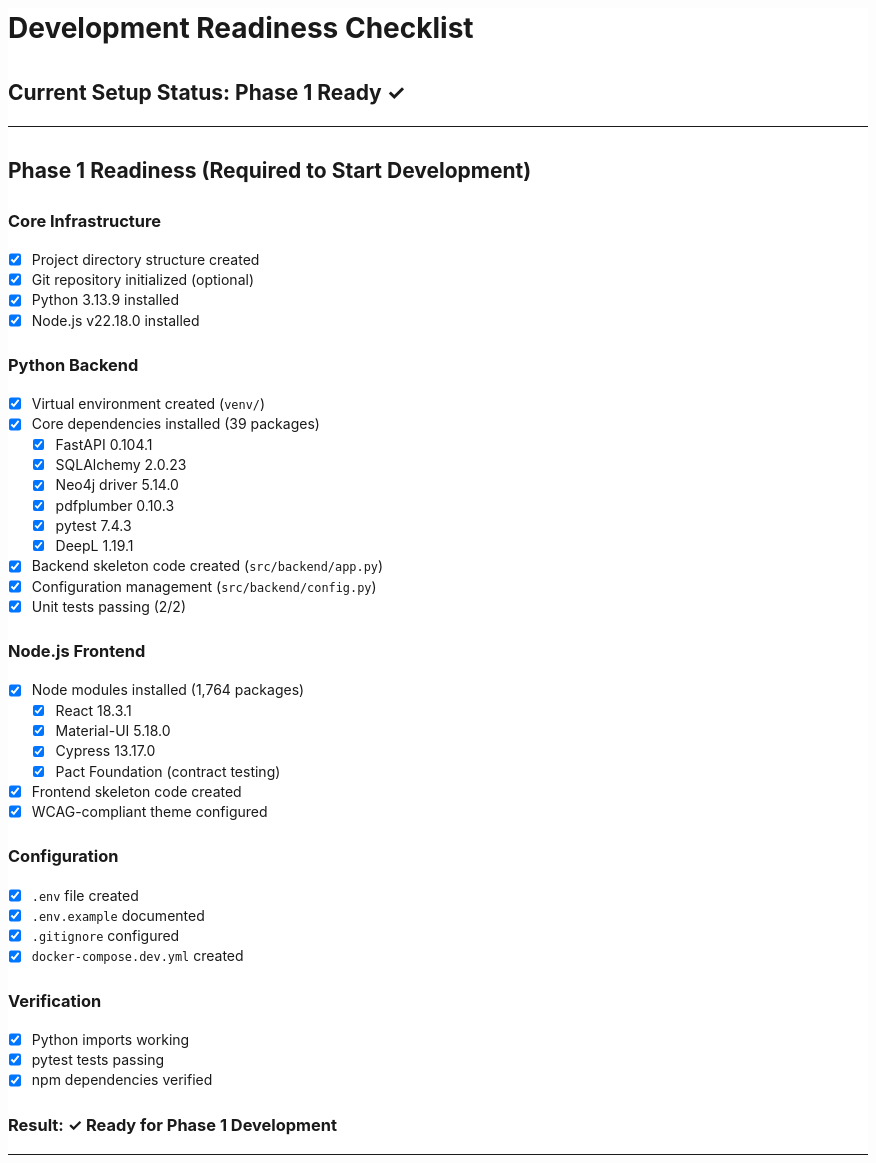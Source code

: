 # Development Readiness Checklist

## Current Setup Status: Phase 1 Ready ✓

---

## Phase 1 Readiness (Required to Start Development)

### Core Infrastructure
- [x] Project directory structure created
- [x] Git repository initialized (optional)
- [x] Python 3.13.9 installed
- [x] Node.js v22.18.0 installed

### Python Backend
- [x] Virtual environment created (`venv/`)
- [x] Core dependencies installed (39 packages)
  - [x] FastAPI 0.104.1
  - [x] SQLAlchemy 2.0.23
  - [x] Neo4j driver 5.14.0
  - [x] pdfplumber 0.10.3
  - [x] pytest 7.4.3
  - [x] DeepL 1.19.1
- [x] Backend skeleton code created (`src/backend/app.py`)
- [x] Configuration management (`src/backend/config.py`)
- [x] Unit tests passing (2/2)

### Node.js Frontend
- [x] Node modules installed (1,764 packages)
  - [x] React 18.3.1
  - [x] Material-UI 5.18.0
  - [x] Cypress 13.17.0
  - [x] Pact Foundation (contract testing)
- [x] Frontend skeleton code created
- [x] WCAG-compliant theme configured

### Configuration
- [x] `.env` file created
- [x] `.env.example` documented
- [x] `.gitignore` configured
- [x] `docker-compose.dev.yml` created

### Verification
- [x] Python imports working
- [x] pytest tests passing
- [x] npm dependencies verified

### **Result: ✓ Ready for Phase 1 Development**

---